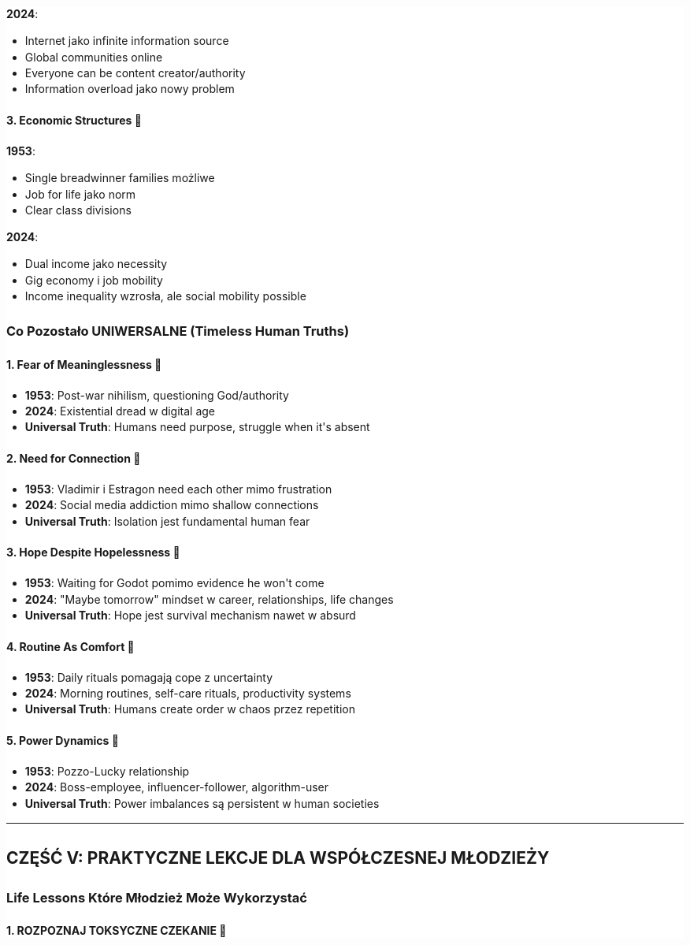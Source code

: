 **2024**:
- Internet jako infinite information source
- Global communities online
- Everyone can be content creator/authority
- Information overload jako nowy problem

#### 3. Economic Structures 🔄

**1953**:
- Single breadwinner families możliwe
- Job for life jako norm
- Clear class divisions

**2024**:
- Dual income jako necessity
- Gig economy i job mobility
- Income inequality wzrosła, ale social mobility possible

### Co Pozostało UNIWERSALNE (Timeless Human Truths)

#### 1. Fear of Meaninglessness 💎
- **1953**: Post-war nihilism, questioning God/authority
- **2024**: Existential dread w digital age
- **Universal Truth**: Humans need purpose, struggle when it's absent

#### 2. Need for Connection 💎  
- **1953**: Vladimir i Estragon need each other mimo frustration
- **2024**: Social media addiction mimo shallow connections
- **Universal Truth**: Isolation jest fundamental human fear

#### 3. Hope Despite Hopelessness 💎
- **1953**: Waiting for Godot pomimo evidence he won't come
- **2024**: "Maybe tomorrow" mindset w career, relationships, life changes
- **Universal Truth**: Hope jest survival mechanism nawet w absurd

#### 4. Routine As Comfort 💎
- **1953**: Daily rituals pomagają cope z uncertainty  
- **2024**: Morning routines, self-care rituals, productivity systems
- **Universal Truth**: Humans create order w chaos przez repetition

#### 5. Power Dynamics 💎
- **1953**: Pozzo-Lucky relationship
- **2024**: Boss-employee, influencer-follower, algorithm-user
- **Universal Truth**: Power imbalances są persistent w human societies

---

## CZĘŚĆ V: PRAKTYCZNE LEKCJE DLA WSPÓŁCZESNEJ MŁODZIEŻY

### Life Lessons Które Młodzież Może Wykorzystać

#### 1. ROZPOZNAJ TOKSYCZNE CZEKANIE 🎯
